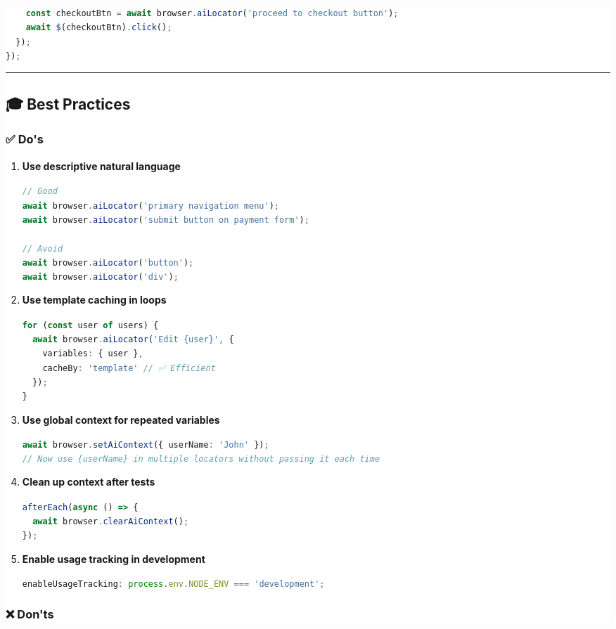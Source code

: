 ```typescript
    const checkoutBtn = await browser.aiLocator('proceed to checkout button');
    await $(checkoutBtn).click();
  });
});
```

---

## 🎓 Best Practices

### ✅ Do's

1. **Use descriptive natural language**

   ```typescript
   // Good
   await browser.aiLocator('primary navigation menu');
   await browser.aiLocator('submit button on payment form');

   // Avoid
   await browser.aiLocator('button');
   await browser.aiLocator('div');
   ```

2. **Use template caching in loops**

   ```typescript
   for (const user of users) {
     await browser.aiLocator('Edit {user}', {
       variables: { user },
       cacheBy: 'template' // ✅ Efficient
     });
   }
   ```

3. **Use global context for repeated variables**

   ```typescript
   await browser.setAiContext({ userName: 'John' });
   // Now use {userName} in multiple locators without passing it each time
   ```

4. **Clean up context after tests**

   ```typescript
   afterEach(async () => {
     await browser.clearAiContext();
   });
   ```

5. **Enable usage tracking in development**
   ```typescript
   enableUsageTracking: process.env.NODE_ENV === 'development';
   ```

### ❌ Don'ts
